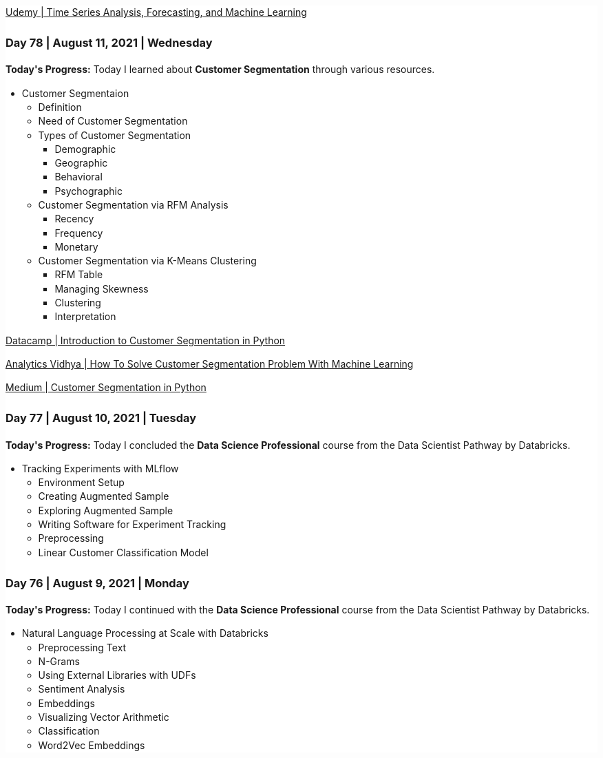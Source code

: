 [Udemy | Time Series Analysis, Forecasting, and Machine Learning](https://www.udemy.com/course/time-series-analysis/)

### Day 78 | August 11, 2021 | Wednesday

**Today's Progress:** Today I learned about **Customer Segmentation** through various resources.

- Customer Segmentaion
  - Definition
  - Need of Customer Segmentation
  - Types of Customer Segmentation
    - Demographic
    - Geographic
    - Behavioral
    - Psychographic
  - Customer Segmentation via RFM Analysis
    - Recency
    - Frequency
    - Monetary
  - Customer Segmentation via K-Means Clustering
    - RFM Table
    - Managing Skewness
    - Clustering
    - Interpretation

[Datacamp | Introduction to Customer Segmentation in Python](https://www.datacamp.com/community/tutorials/introduction-customer-segmentation-python)

[Analytics Vidhya | How To Solve Customer Segmentation Problem With Machine Learning](https://www.analyticsvidhya.com/blog/2021/06/how-to-solve-customer-segmentation-problem-with-machine-learning/)

[Medium | Customer Segmentation in Python](https://towardsdatascience.com/customer-segmentation-in-python-9c15acf6f945)

### Day 77 | August 10, 2021 | Tuesday

**Today's Progress:** Today I concluded the **Data Science Professional** course from the Data Scientist Pathway by Databricks.

- Tracking Experiments with MLflow
  - Environment Setup
  - Creating Augmented Sample
  - Exploring Augmented Sample
  - Writing Software for Experiment Tracking
  - Preprocessing 
  - Linear Customer Classification Model

### Day 76 | August 9, 2021 | Monday

**Today's Progress:** Today I continued with the **Data Science Professional** course from the Data Scientist Pathway by Databricks.

- Natural Language Processing at Scale with Databricks
  - Preprocessing Text
  - N-Grams
  - Using External Libraries with UDFs
  - Sentiment Analysis
  - Embeddings
  - Visualizing Vector Arithmetic
  - Classification
  - Word2Vec Embeddings 

